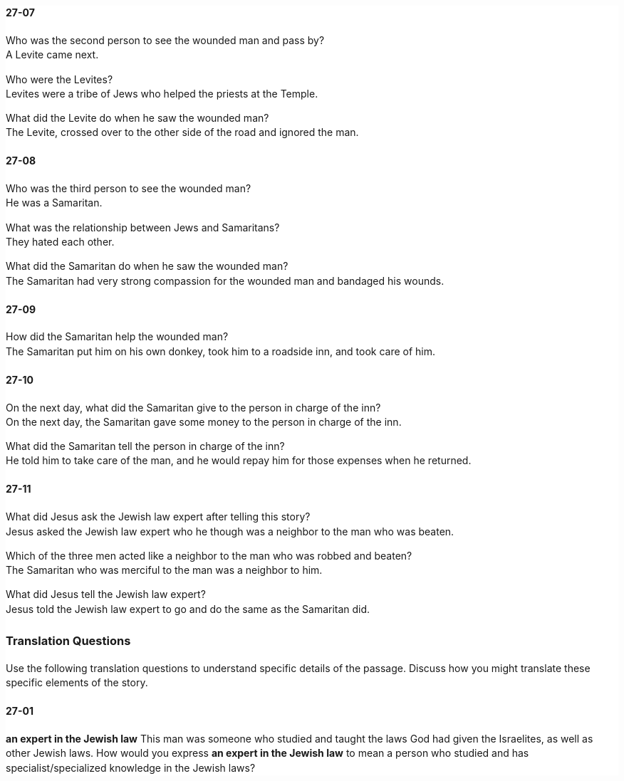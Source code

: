 #### 27-07

Who was the second person to see the wounded man and pass by?  
A Levite came next.

Who were the Levites?  
Levites were a tribe of Jews who helped the priests at the Temple.

What did the Levite do when he saw the wounded man?  
The Levite, crossed over to the other side of the road and ignored the man.

#### 27-08

Who was the third person to see the wounded man?  
He was a Samaritan.

What was the relationship between Jews and Samaritans?  
They hated each other.

What did the Samaritan do when he saw the wounded man?  
The Samaritan had very strong compassion for the wounded man and bandaged his wounds.

#### 27-09

How did the Samaritan help the wounded man?  
The Samaritan put him on his own donkey, took him to a roadside inn, and took care of him.

#### 27-10

On the next day, what did the Samaritan give to the person in charge of the inn?  
On the next day, the Samaritan gave some money to the person in charge of the inn.

What did the Samaritan tell the person in charge of the inn?  
He told him to take care of the man, and he would repay him for those expenses when he returned.

#### 27-11

What did Jesus ask the Jewish law expert after telling this story?  
Jesus asked the Jewish law expert who he though was a neighbor to the man who was beaten.

Which of the three men acted like a neighbor to the man who was robbed and beaten?  
The Samaritan who was merciful to the man was a neighbor to him.

What did Jesus tell the Jewish law expert?  
Jesus told the Jewish law expert to go and do the same as the Samaritan did.

### Translation Questions

Use the following translation questions to understand specific details of the passage. Discuss how you might translate these specific elements of the story.

#### 27-01

**an expert in the Jewish law** This man was someone who studied and taught the laws God had given the Israelites, as well as other Jewish laws. How would you express **an expert in the Jewish law** to mean a person who studied and has specialist/specialized knowledge in the Jewish laws?
